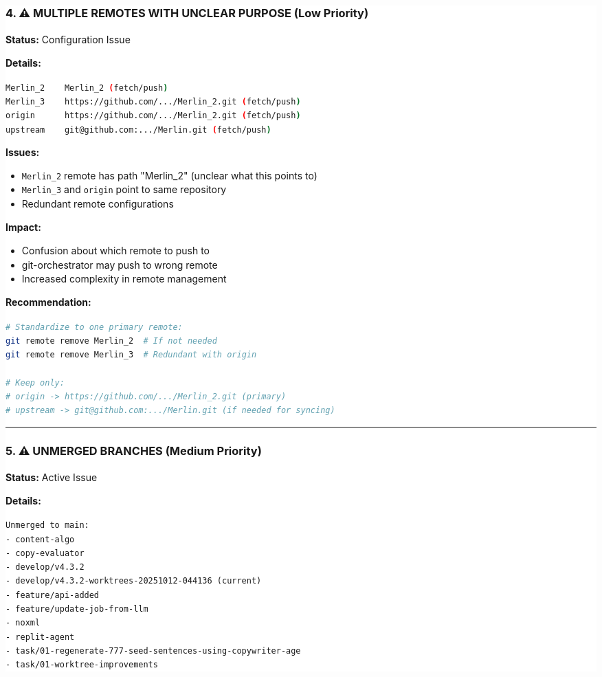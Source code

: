 ### 4. ⚠️ MULTIPLE REMOTES WITH UNCLEAR PURPOSE (Low Priority)

**Status:** Configuration Issue

**Details:**
```bash
Merlin_2    Merlin_2 (fetch/push)
Merlin_3    https://github.com/.../Merlin_2.git (fetch/push)
origin      https://github.com/.../Merlin_2.git (fetch/push)
upstream    git@github.com:.../Merlin.git (fetch/push)
```

**Issues:**
- `Merlin_2` remote has path "Merlin_2" (unclear what this points to)
- `Merlin_3` and `origin` point to same repository
- Redundant remote configurations

**Impact:**
- Confusion about which remote to push to
- git-orchestrator may push to wrong remote
- Increased complexity in remote management

**Recommendation:**
```bash
# Standardize to one primary remote:
git remote remove Merlin_2  # If not needed
git remote remove Merlin_3  # Redundant with origin

# Keep only:
# origin -> https://github.com/.../Merlin_2.git (primary)
# upstream -> git@github.com:.../Merlin.git (if needed for syncing)
```

---

### 5. ⚠️ UNMERGED BRANCHES (Medium Priority)

**Status:** Active Issue

**Details:**
```
Unmerged to main:
- content-algo
- copy-evaluator
- develop/v4.3.2
- develop/v4.3.2-worktrees-20251012-044136 (current)
- feature/api-added
- feature/update-job-from-llm
- noxml
- replit-agent
- task/01-regenerate-777-seed-sentences-using-copywriter-age
- task/01-worktree-improvements
```
